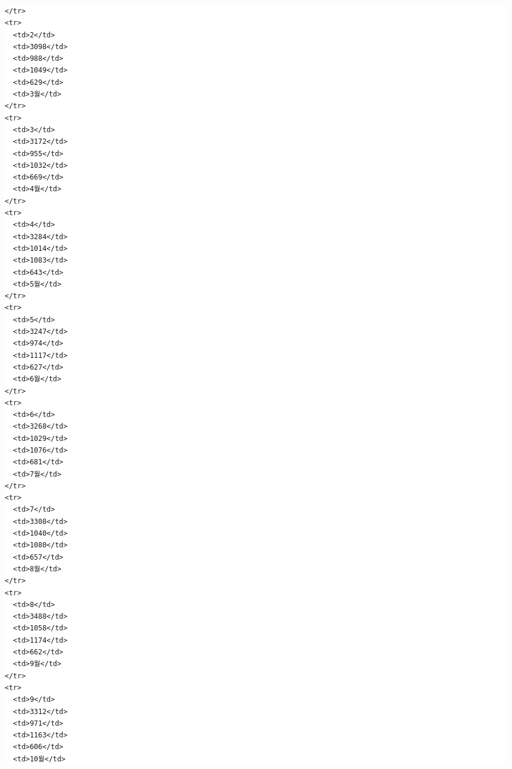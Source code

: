     </tr>
    <tr>
      <td>2</td>
      <td>3098</td>
      <td>988</td>
      <td>1049</td>
      <td>629</td>
      <td>3월</td>
    </tr>
    <tr>
      <td>3</td>
      <td>3172</td>
      <td>955</td>
      <td>1032</td>
      <td>669</td>
      <td>4월</td>
    </tr>
    <tr>
      <td>4</td>
      <td>3284</td>
      <td>1014</td>
      <td>1083</td>
      <td>643</td>
      <td>5월</td>
    </tr>
    <tr>
      <td>5</td>
      <td>3247</td>
      <td>974</td>
      <td>1117</td>
      <td>627</td>
      <td>6월</td>
    </tr>
    <tr>
      <td>6</td>
      <td>3268</td>
      <td>1029</td>
      <td>1076</td>
      <td>681</td>
      <td>7월</td>
    </tr>
    <tr>
      <td>7</td>
      <td>3308</td>
      <td>1040</td>
      <td>1080</td>
      <td>657</td>
      <td>8월</td>
    </tr>
    <tr>
      <td>8</td>
      <td>3488</td>
      <td>1058</td>
      <td>1174</td>
      <td>662</td>
      <td>9월</td>
    </tr>
    <tr>
      <td>9</td>
      <td>3312</td>
      <td>971</td>
      <td>1163</td>
      <td>606</td>
      <td>10월</td>